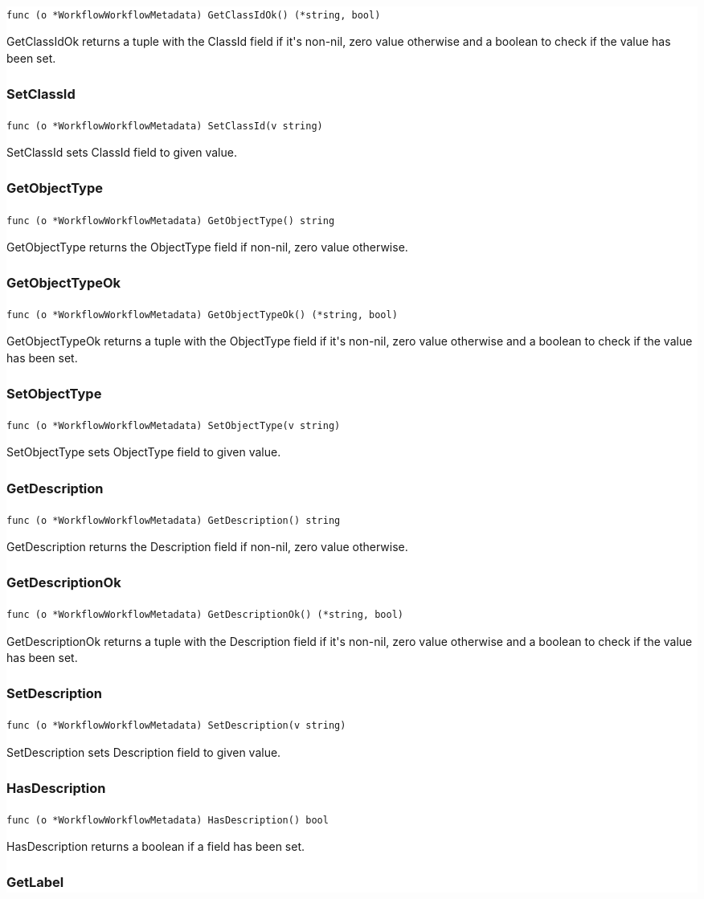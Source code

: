 `func (o *WorkflowWorkflowMetadata) GetClassIdOk() (*string, bool)`

GetClassIdOk returns a tuple with the ClassId field if it's non-nil, zero value otherwise
and a boolean to check if the value has been set.

### SetClassId

`func (o *WorkflowWorkflowMetadata) SetClassId(v string)`

SetClassId sets ClassId field to given value.


### GetObjectType

`func (o *WorkflowWorkflowMetadata) GetObjectType() string`

GetObjectType returns the ObjectType field if non-nil, zero value otherwise.

### GetObjectTypeOk

`func (o *WorkflowWorkflowMetadata) GetObjectTypeOk() (*string, bool)`

GetObjectTypeOk returns a tuple with the ObjectType field if it's non-nil, zero value otherwise
and a boolean to check if the value has been set.

### SetObjectType

`func (o *WorkflowWorkflowMetadata) SetObjectType(v string)`

SetObjectType sets ObjectType field to given value.


### GetDescription

`func (o *WorkflowWorkflowMetadata) GetDescription() string`

GetDescription returns the Description field if non-nil, zero value otherwise.

### GetDescriptionOk

`func (o *WorkflowWorkflowMetadata) GetDescriptionOk() (*string, bool)`

GetDescriptionOk returns a tuple with the Description field if it's non-nil, zero value otherwise
and a boolean to check if the value has been set.

### SetDescription

`func (o *WorkflowWorkflowMetadata) SetDescription(v string)`

SetDescription sets Description field to given value.

### HasDescription

`func (o *WorkflowWorkflowMetadata) HasDescription() bool`

HasDescription returns a boolean if a field has been set.

### GetLabel
